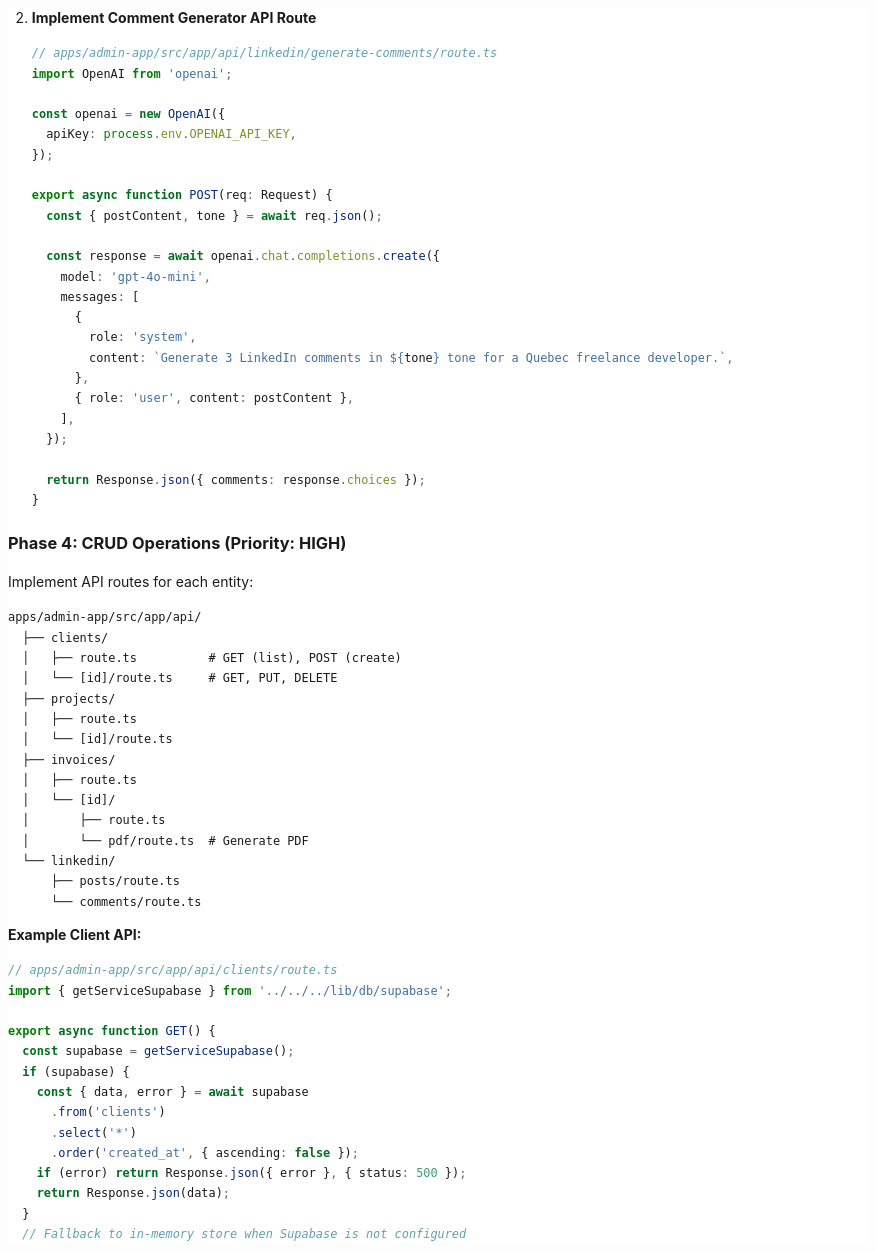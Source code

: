 2. **Implement Comment Generator API Route**
   ```typescript
   // apps/admin-app/src/app/api/linkedin/generate-comments/route.ts
   import OpenAI from 'openai';
   
   const openai = new OpenAI({
     apiKey: process.env.OPENAI_API_KEY,
   });
   
   export async function POST(req: Request) {
     const { postContent, tone } = await req.json();
     
     const response = await openai.chat.completions.create({
       model: 'gpt-4o-mini',
       messages: [
         {
           role: 'system',
           content: `Generate 3 LinkedIn comments in ${tone} tone for a Quebec freelance developer.`,
         },
         { role: 'user', content: postContent },
       ],
     });
     
     return Response.json({ comments: response.choices });
   }
   ```

### Phase 4: CRUD Operations (Priority: HIGH)

Implement API routes for each entity:

```
apps/admin-app/src/app/api/
  ├── clients/
  │   ├── route.ts          # GET (list), POST (create)
  │   └── [id]/route.ts     # GET, PUT, DELETE
  ├── projects/
  │   ├── route.ts
  │   └── [id]/route.ts
  ├── invoices/
  │   ├── route.ts
  │   └── [id]/
  │       ├── route.ts
  │       └── pdf/route.ts  # Generate PDF
  └── linkedin/
      ├── posts/route.ts
      └── comments/route.ts
```

**Example Client API:**
```typescript
// apps/admin-app/src/app/api/clients/route.ts
import { getServiceSupabase } from '../../../lib/db/supabase';

export async function GET() {
  const supabase = getServiceSupabase();
  if (supabase) {
    const { data, error } = await supabase
      .from('clients')
      .select('*')
      .order('created_at', { ascending: false });
    if (error) return Response.json({ error }, { status: 500 });
    return Response.json(data);
  }
  // Fallback to in-memory store when Supabase is not configured
```